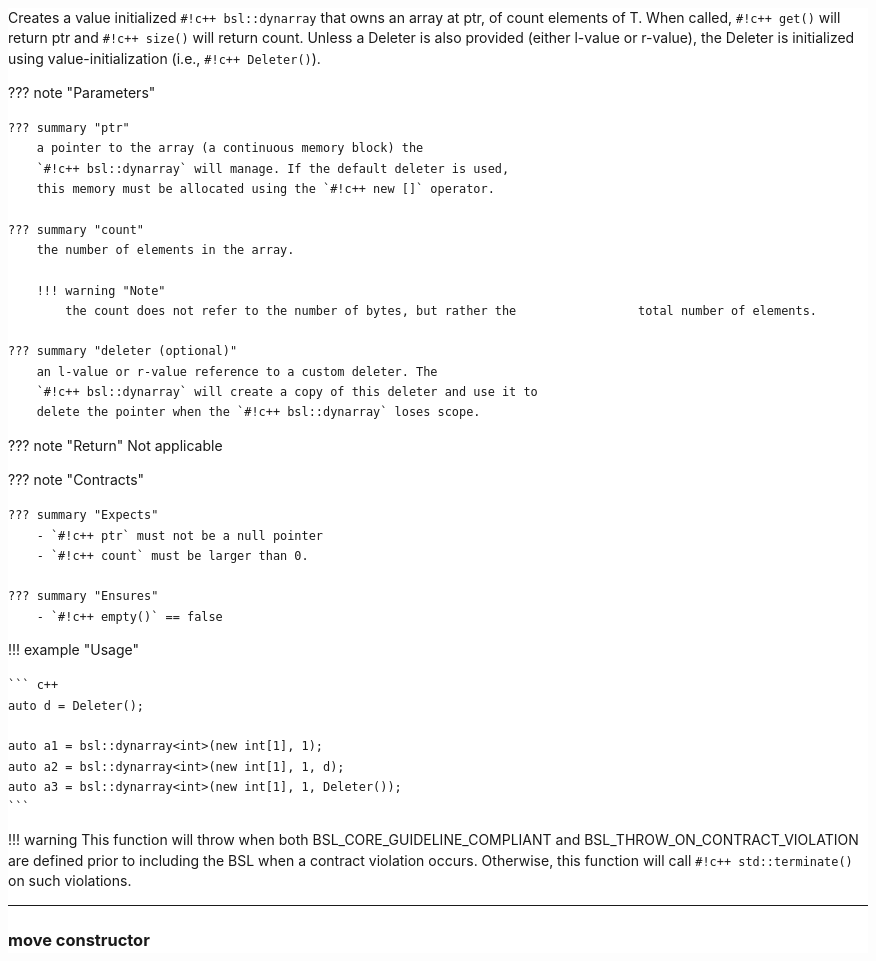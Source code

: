 Creates a value initialized `#!c++ bsl::dynarray` that owns an array at ptr, of count elements of T. When called, `#!c++ get()` will return ptr and `#!c++ size()` will return count. Unless a Deleter is also provided (either l-value or r-value), the Deleter is initialized using value-initialization (i.e., `#!c++ Deleter()`).

??? note "Parameters"

    ??? summary "ptr"
        a pointer to the array (a continuous memory block) the
        `#!c++ bsl::dynarray` will manage. If the default deleter is used,
        this memory must be allocated using the `#!c++ new []` operator.

    ??? summary "count"
        the number of elements in the array.

        !!! warning "Note"
            the count does not refer to the number of bytes, but rather the                 total number of elements.

    ??? summary "deleter (optional)"
        an l-value or r-value reference to a custom deleter. The
        `#!c++ bsl::dynarray` will create a copy of this deleter and use it to
        delete the pointer when the `#!c++ bsl::dynarray` loses scope.

??? note "Return"
    Not applicable

??? note "Contracts"

    ??? summary "Expects"
        - `#!c++ ptr` must not be a null pointer
        - `#!c++ count` must be larger than 0.

    ??? summary "Ensures"
        - `#!c++ empty()` == false

!!! example "Usage"

    ``` c++
    auto d = Deleter();

    auto a1 = bsl::dynarray<int>(new int[1], 1);
    auto a2 = bsl::dynarray<int>(new int[1], 1, d);
    auto a3 = bsl::dynarray<int>(new int[1], 1, Deleter());
    ```

!!! warning
    This function will throw when both BSL_CORE_GUIDELINE_COMPLIANT
    and BSL_THROW_ON_CONTRACT_VIOLATION are defined prior to including
    the BSL when a contract violation occurs. Otherwise, this function will
    call `#!c++ std::terminate()` on such violations.

---

<h3 id="dynarray__move_constructor">
move constructor
</h3>
